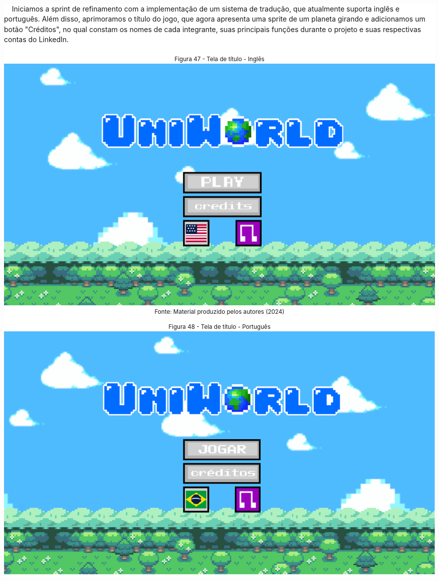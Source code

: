 &nbsp;&nbsp;&nbsp;&nbsp;Iniciamos a sprint de refinamento com a implementação de um sistema de tradução, que atualmente suporta inglês e português. Além disso, aprimoramos o título do jogo, que agora apresenta uma sprite de um planeta girando e adicionamos um botão "Créditos", no qual constam os nomes de cada integrante, suas principais funções durante o projeto e suas respectivas contas do LinkedIn.

<div align="center">
<sub>Figura 47 - Tela de título - Inglês </sub>
<img src="../assets/4.5/titleIngles.png" width="100%">
<sup>Fonte: Material produzido pelos autores (2024)</sup>
</div>

<div align="center">
<sub>Figura 48 - Tela de título - Português </sub>
<img src="../assets/4.5/titlePortugues.png" width="100%">